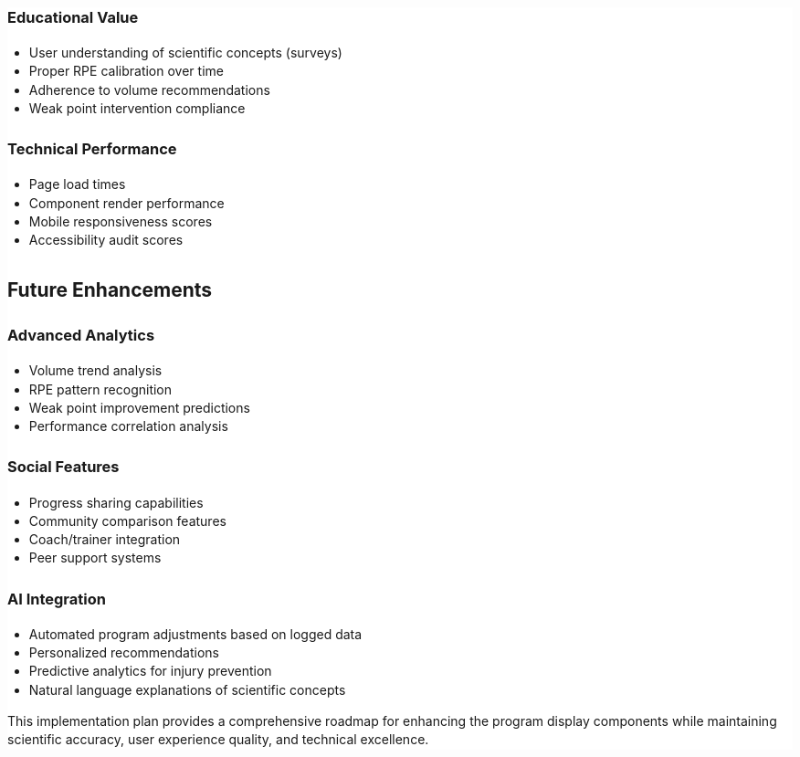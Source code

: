 ### Educational Value
- User understanding of scientific concepts (surveys)
- Proper RPE calibration over time
- Adherence to volume recommendations
- Weak point intervention compliance

### Technical Performance
- Page load times
- Component render performance
- Mobile responsiveness scores
- Accessibility audit scores

## Future Enhancements

### Advanced Analytics
- Volume trend analysis
- RPE pattern recognition
- Weak point improvement predictions
- Performance correlation analysis

### Social Features
- Progress sharing capabilities
- Community comparison features
- Coach/trainer integration
- Peer support systems

### AI Integration
- Automated program adjustments based on logged data
- Personalized recommendations
- Predictive analytics for injury prevention
- Natural language explanations of scientific concepts

This implementation plan provides a comprehensive roadmap for enhancing the program display components while maintaining scientific accuracy, user experience quality, and technical excellence. 
